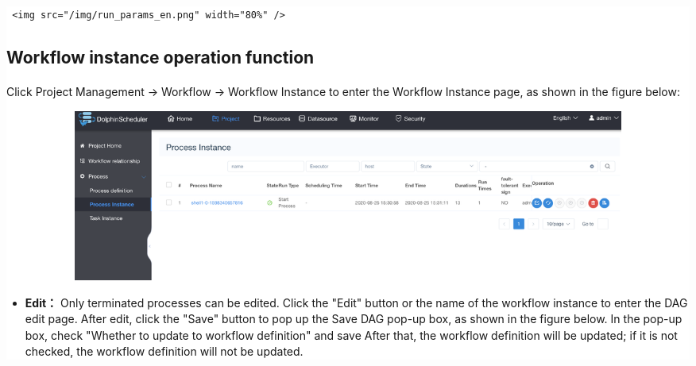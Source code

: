      <img src="/img/run_params_en.png" width="80%" />
   </p>

## Workflow instance operation function

Click Project Management -> Workflow -> Workflow Instance to enter the Workflow Instance page, as shown in the figure below:

  <p align="center">
    <img src="/img/instance-list-en.png" width="80%" />
  </p>

- **Edit：** Only terminated processes can be edited. Click the "Edit" button or the name of the workflow instance to enter the DAG edit page. After edit, click the "Save" button to pop up the Save DAG pop-up box, as shown in the figure below. In the pop-up box, check "Whether to update to workflow definition" and save After that, the workflow definition will be updated; if it is not checked, the workflow definition will not be updated.
     <p align="center">